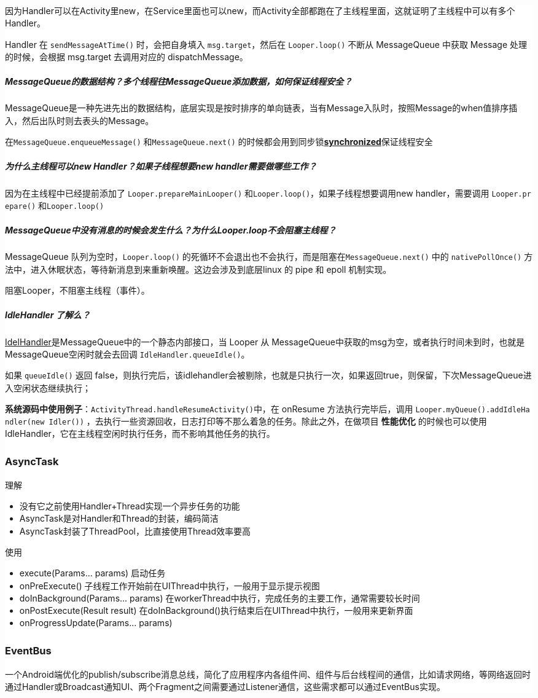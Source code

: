 因为Handler可以在Activity里new，在Service里面也可以new，而Activity全部都跑在了主线程里面，这就证明了主线程中可以有多个Handler。

Handler 在 `sendMessageAtTime()` 时，会把自身填入 `msg.target`，然后在 `Looper.loop()` 不断从 MessageQueue 中获取 Message 处理的时候，会根据 msg.target 去调用对应的 dispatchMessage。

##### MessageQueue的数据结构？多个线程往MessageQueue添加数据，如何保证线程安全？

MessageQueue是一种先进先出的数据结构，底层实现是按时排序的单向链表，当有Message入队时，按照Message的when值排序插入，然后出队时则去表头的Message。

在`MessageQueue.enqueueMessage()` 和`MessageQueue.next()` 的时候都会用到同步锁[**synchronized**](https://link.juejin.cn/?target=https%3A%2F%2Fwww.wolai.com%2Friveryoung%2FpyMRri9RiZEhrYQ1whzZpT)保证线程安全

##### 为什么主线程可以new Handler？如果子线程想要new handler需要做哪些工作？

因为在主线程中已经提前添加了 `Looper.prepareMainLooper()` 和`Looper.loop()`，如果子线程想要调用new handler，需要调用 `Looper.prepare()` 和`Looper.loop()`

##### MessageQueue中没有消息的时候会发生什么？为什么Looper.loop不会阻塞主线程？

MessageQueue 队列为空时，`Looper.loop()` 的死循环不会退出也不会执行，而是阻塞在`MessageQueue.next()` 中的 `nativePollOnce()` 方法中，进入休眠状态，等待新消息到来重新唤醒。这边会涉及到底层linux 的 pipe 和 epoll 机制实现。

阻塞Looper，不阻塞主线程（事件）。

##### IdleHandler 了解么？

[IdelHandler](https://link.juejin.cn/?target=https%3A%2F%2Fblog.csdn.net%2Faugfun%2Farticle%2Fdetails%2F124534116)是MessageQueue中的一个静态内部接口，当 Looper 从 MessageQueue中获取的msg为空，或者执行时间未到时，也就是 MessageQueue空闲时就会去回调 `IdleHandler.queueIdle()`。

如果 `queueIdle()` 返回 false，则执行完后，该idlehandler会被剔除，也就是只执行一次，如果返回true，则保留，下次MessageQueue进入空闲状态继续执行；

**系统源码中使用例子**：`ActivityThread.handleResumeActivity()`中，在 onResume 方法执行完毕后，调用 `Looper.myQueue().addIdleHandler(new Idler())` ，去执行一些资源回收，日志打印等不那么着急的任务。除此之外，在做项目 **性能优化** 的时候也可以使用 IdleHandler，它在主线程空闲时执行任务，而不影响其他任务的执行。



### AsyncTask

理解

+ 没有它之前使用Handler+Thread实现一个异步任务的功能
+ AsyncTask是对Handler和Thread的封装，编码简洁
+ AsyncTask封装了ThreadPool，比直接使用Thread效率要高

使用

+ execute(Params... params)    启动任务
+ onPreExecute()    子线程工作开始前在UIThread中执行，一般用于显示提示视图
+ doInBackground(Params... params)    在workerThread中执行，完成任务的主要工作，通常需要较长时间
+ onPostExecute(Result result)    在doInBackground()执行结束后在UIThread中执行，一般用来更新界面
+ onProgressUpdate(Params... params)



### EventBus

一个Android端优化的publish/subscribe消息总线，简化了应用程序内各组件间、组件与后台线程间的通信，比如请求网络，等网络返回时通过Handler或Broadcast通知UI、两个Fragment之间需要通过Listener通信，这些需求都可以通过EventBus实现。
